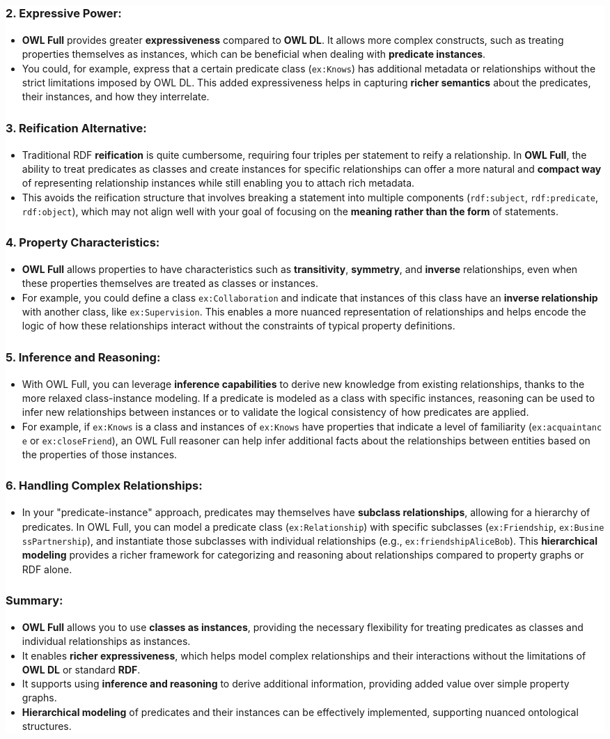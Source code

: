 ### 2. **Expressive Power**:
   - **OWL Full** provides greater **expressiveness** compared to **OWL DL**. It allows more complex constructs, such as treating properties themselves as instances, which can be beneficial when dealing with **predicate instances**.
   - You could, for example, express that a certain predicate class (`ex:Knows`) has additional metadata or relationships without the strict limitations imposed by OWL DL. This added expressiveness helps in capturing **richer semantics** about the predicates, their instances, and how they interrelate.

### 3. **Reification Alternative**:
   - Traditional RDF **reification** is quite cumbersome, requiring four triples per statement to reify a relationship. In **OWL Full**, the ability to treat predicates as classes and create instances for specific relationships can offer a more natural and **compact way** of representing relationship instances while still enabling you to attach rich metadata.
   - This avoids the reification structure that involves breaking a statement into multiple components (`rdf:subject`, `rdf:predicate`, `rdf:object`), which may not align well with your goal of focusing on the **meaning rather than the form** of statements.

### 4. **Property Characteristics**:
   - **OWL Full** allows properties to have characteristics such as **transitivity**, **symmetry**, and **inverse** relationships, even when these properties themselves are treated as classes or instances.
   - For example, you could define a class `ex:Collaboration` and indicate that instances of this class have an **inverse relationship** with another class, like `ex:Supervision`. This enables a more nuanced representation of relationships and helps encode the logic of how these relationships interact without the constraints of typical property definitions.

### 5. **Inference and Reasoning**:
   - With OWL Full, you can leverage **inference capabilities** to derive new knowledge from existing relationships, thanks to the more relaxed class-instance modeling. If a predicate is modeled as a class with specific instances, reasoning can be used to infer new relationships between instances or to validate the logical consistency of how predicates are applied.
   - For example, if `ex:Knows` is a class and instances of `ex:Knows` have properties that indicate a level of familiarity (`ex:acquaintance` or `ex:closeFriend`), an OWL Full reasoner can help infer additional facts about the relationships between entities based on the properties of those instances.

### 6. **Handling Complex Relationships**:
   - In your "predicate-instance" approach, predicates may themselves have **subclass relationships**, allowing for a hierarchy of predicates. In OWL Full, you can model a predicate class (`ex:Relationship`) with specific subclasses (`ex:Friendship`, `ex:BusinessPartnership`), and instantiate those subclasses with individual relationships (e.g., `ex:friendshipAliceBob`). This **hierarchical modeling** provides a richer framework for categorizing and reasoning about relationships compared to property graphs or RDF alone.

### Summary:
- **OWL Full** allows you to use **classes as instances**, providing the necessary flexibility for treating predicates as classes and individual relationships as instances.
- It enables **richer expressiveness**, which helps model complex relationships and their interactions without the limitations of **OWL DL** or standard **RDF**.
- It supports using **inference and reasoning** to derive additional information, providing added value over simple property graphs.
- **Hierarchical modeling** of predicates and their instances can be effectively implemented, supporting nuanced ontological structures.
